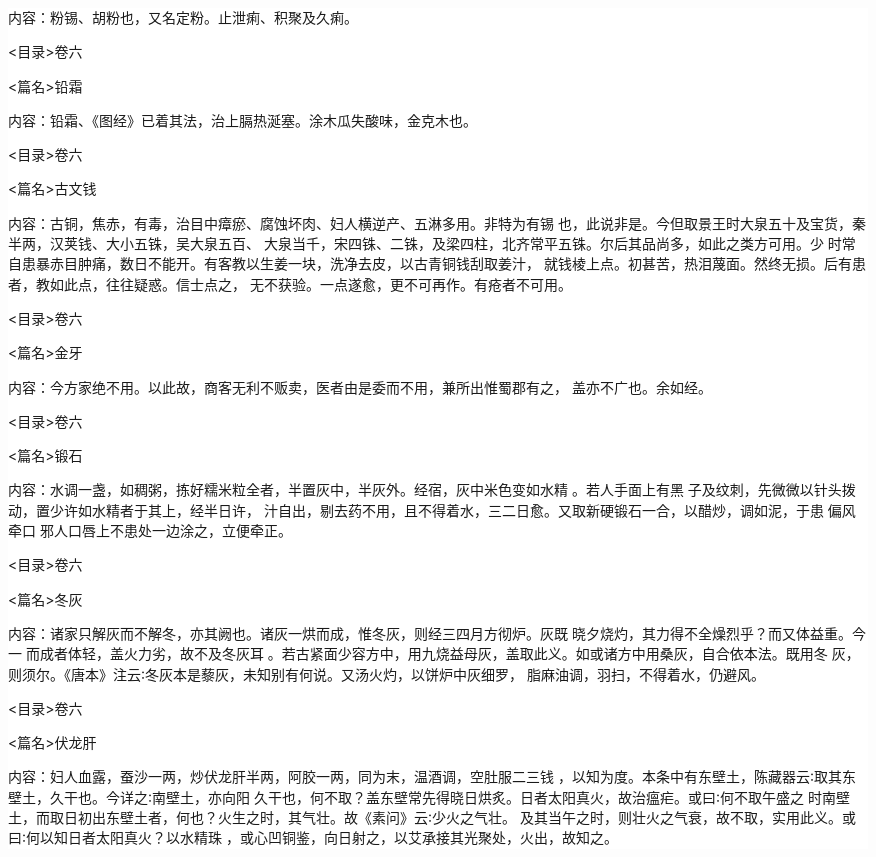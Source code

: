 内容：粉锡、胡粉也，又名定粉。止泄痢、积聚及久痢。 



<目录>卷六

<篇名>铅霜

内容：铅霜、《图经》已着其法，治上膈热涎塞。涂木瓜失酸味，金克木也。 



<目录>卷六

<篇名>古文钱

内容：古铜，焦赤，有毒，治目中瘴瘀、腐蚀坏肉、妇人横逆产、五淋多用。非特为有锡 
也，此说非是。今但取景王时大泉五十及宝货，秦半两，汉荚钱、大小五铢，吴大泉五百、 
大泉当千，宋四铢、二铢，及梁四柱，北齐常平五铢。尔后其品尚多，如此之类方可用。少 
时常自患暴赤目肿痛，数日不能开。有客教以生姜一块，洗净去皮，以古青铜钱刮取姜汁， 
就钱棱上点。初甚苦，热泪蔑面。然终无损。后有患者，教如此点，往往疑惑。信士点之， 
无不获验。一点遂愈，更不可再作。有疮者不可用。 



<目录>卷六

<篇名>金牙

内容：今方家绝不用。以此故，商客无利不贩卖，医者由是委而不用，兼所出惟蜀郡有之， 
盖亦不广也。余如经。 



<目录>卷六

<篇名>锻石

内容：水调一盏，如稠粥，拣好糯米粒全者，半置灰中，半灰外。经宿，灰中米色变如水精 
。若人手面上有黑 子及纹刺，先微微以针头拨动，置少许如水精者于其上，经半日许， 
汁自出，剔去药不用，且不得着水，三二日愈。又取新硬锻石一合，以醋炒，调如泥，于患 
偏风牵口 邪人口唇上不患处一边涂之，立便牵正。 



<目录>卷六

<篇名>冬灰

内容：诸家只解灰而不解冬，亦其阙也。诸灰一烘而成，惟冬灰，则经三四月方彻炉。灰既 
晓夕烧灼，其力得不全燥烈乎？而又体益重。今一 而成者体轻，盖火力劣，故不及冬灰耳 
。若古紧面少容方中，用九烧益母灰，盖取此义。如或诸方中用桑灰，自合依本法。既用冬 
灰，则须尔。《唐本》注云∶冬灰本是藜灰，未知别有何说。又汤火灼，以饼炉中灰细罗， 
脂麻油调，羽扫，不得着水，仍避风。 



<目录>卷六

<篇名>伏龙肝

内容：妇人血露，蚕沙一两，炒伏龙肝半两，阿胶一两，同为末，温酒调，空肚服二三钱 
，以知为度。本条中有东壁土，陈藏器云∶取其东壁土，久干也。今详之∶南壁土，亦向阳 
久干也，何不取？盖东壁常先得晓日烘炙。日者太阳真火，故治瘟疟。或曰∶何不取午盛之 
时南壁土，而取日初出东壁土者，何也？火生之时，其气壮。故《素问》云∶少火之气壮。 
及其当午之时，则壮火之气衰，故不取，实用此义。或曰∶何以知日者太阳真火？以水精珠 
，或心凹铜鉴，向日射之，以艾承接其光聚处，火出，故知之。 
